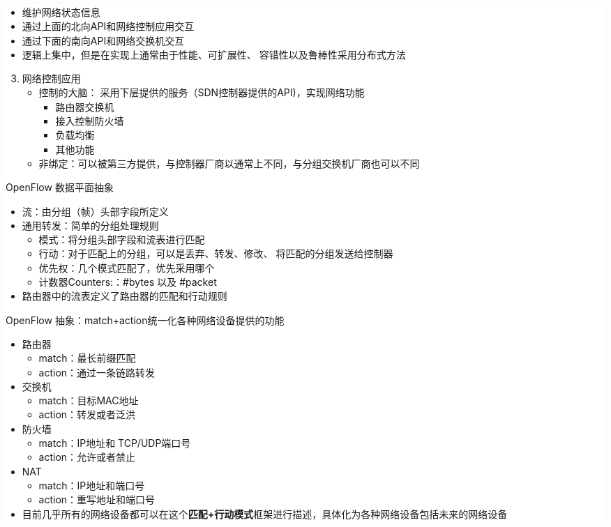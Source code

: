    - 维护网络状态信息
   - 通过上面的北向API和网络控制应用交互
   - 通过下面的南向API和网络交换机交互
   - 逻辑上集中，但是在实现上通常由于性能、可扩展性、 容错性以及鲁棒性采用分布式方法
3. 网络控制应用
   - 控制的大脑： 采用下层提供的服务（SDN控制器提供的API)，实现网络功能
     - 路由器交换机
     - 接入控制防火墙
     - 负载均衡
     - 其他功能
   - 非绑定：可以被第三方提供，与控制器厂商以通常上不同，与分组交换机厂商也可以不同



OpenFlow 数据平面抽象

- 流：由分组（帧）头部字段所定义
- 通用转发：简单的分组处理规则
  - 模式：将分组头部字段和流表进行匹配
  - 行动：对于匹配上的分组，可以是丢弃、转发、修改、 将匹配的分组发送给控制器
  - 优先权：几个模式匹配了，优先采用哪个
  - 计数器Counters:：#bytes 以及 #packet
- 路由器中的流表定义了路由器的匹配和行动规则



OpenFlow 抽象：match+action统一化各种网络设备提供的功能

- 路由器
  - match：最长前缀匹配
  - action：通过一条链路转发
- 交换机
  - match：目标MAC地址
  - action：转发或者泛洪
- 防火墙
  - match：IP地址和 TCP/UDP端口号
  - action：允许或者禁止
- NAT
  - match：IP地址和端口号
  - action：重写地址和端口号
- 目前几乎所有的网络设备都可以在这个**匹配+行动模式**框架进行描述，具体化为各种网络设备包括未来的网络设备

